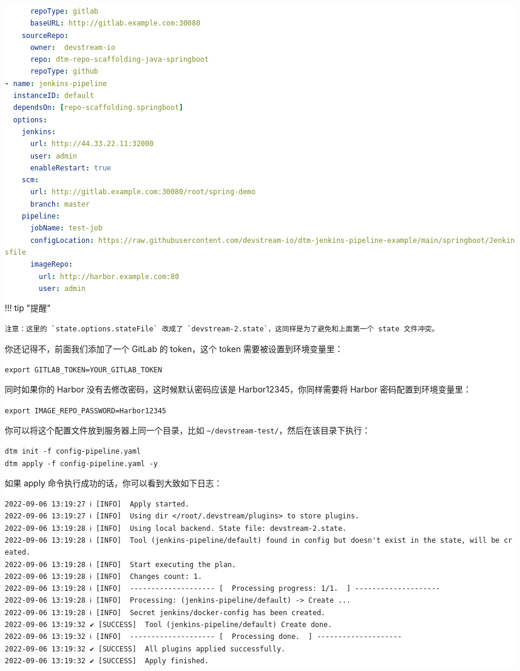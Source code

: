 ```yaml title="config-pipeline.yaml"
      repoType: gitlab
      baseURL: http://gitlab.example.com:30080
    sourceRepo:
      owner:  devstream-io
      repo: dtm-repo-scaffolding-java-springboot
      repoType: github
- name: jenkins-pipeline
  instanceID: default
  dependsOn: [repo-scaffolding.springboot]
  options:
    jenkins:
      url: http://44.33.22.11:32000
      user: admin
      enableRestart: true
    scm:
      url: http://gitlab.example.com:30080/root/spring-demo
      branch: master
    pipeline:
      jobName: test-job
      configLocation: https://raw.githubusercontent.com/devstream-io/dtm-jenkins-pipeline-example/main/springboot/Jenkinsfile
      imageRepo:
        url: http://harbor.example.com:80
        user: admin
```

!!! tip "提醒"

    注意：这里的 `state.options.stateFile` 改成了 `devstream-2.state`，这同样是为了避免和上面第一个 state 文件冲突。

你还记得不，前面我们添加了一个 GitLab 的 token，这个 token 需要被设置到环境变量里：

```shell title="环境变量配置"
export GITLAB_TOKEN=YOUR_GITLAB_TOKEN
```

同时如果你的 Harbor 没有去修改密码，这时候默认密码应该是 Harbor12345，你同样需要将 Harbor 密码配置到环境变量里：

```shell title="环境变量配置"
export IMAGE_REPO_PASSWORD=Harbor12345
```

你可以将这个配置文件放到服务器上同一个目录，比如 `~/devstream-test/`，然后在该目录下执行：

```shell title="初始化 & 开始部署"
dtm init -f config-pipeline.yaml
dtm apply -f config-pipeline.yaml -y
```

如果 apply 命令执行成功的话，你可以看到大致如下日志：

```shell title="执行日志"
2022-09-06 13:19:27 ℹ [INFO]  Apply started.
2022-09-06 13:19:27 ℹ [INFO]  Using dir </root/.devstream/plugins> to store plugins.
2022-09-06 13:19:28 ℹ [INFO]  Using local backend. State file: devstream-2.state.
2022-09-06 13:19:28 ℹ [INFO]  Tool (jenkins-pipeline/default) found in config but doesn't exist in the state, will be created.
2022-09-06 13:19:28 ℹ [INFO]  Start executing the plan.
2022-09-06 13:19:28 ℹ [INFO]  Changes count: 1.
2022-09-06 13:19:28 ℹ [INFO]  -------------------- [  Processing progress: 1/1.  ] --------------------
2022-09-06 13:19:28 ℹ [INFO]  Processing: (jenkins-pipeline/default) -> Create ...
2022-09-06 13:19:28 ℹ [INFO]  Secret jenkins/docker-config has been created.
2022-09-06 13:19:32 ✔ [SUCCESS]  Tool (jenkins-pipeline/default) Create done.
2022-09-06 13:19:32 ℹ [INFO]  -------------------- [  Processing done.  ] --------------------
2022-09-06 13:19:32 ✔ [SUCCESS]  All plugins applied successfully.
2022-09-06 13:19:32 ✔ [SUCCESS]  Apply finished.
```
